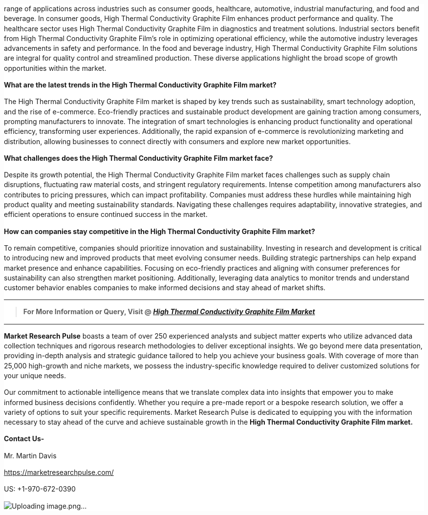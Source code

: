 range of applications across industries such as consumer goods, healthcare, automotive, industrial manufacturing, and food and beverage. In consumer goods, High Thermal Conductivity Graphite Film enhances product performance and quality. The healthcare sector uses High Thermal Conductivity Graphite Film in diagnostics and treatment solutions. Industrial sectors benefit from High Thermal Conductivity Graphite Film&rsquo;s role in optimizing operational efficiency, while the automotive industry leverages advancements in safety and performance. In the food and beverage industry, High Thermal Conductivity Graphite Film solutions are integral for quality control and streamlined production. These diverse applications highlight the broad scope of growth opportunities within the market.</p><p><strong>What are the latest trends in the High Thermal Conductivity Graphite Film market?</strong></p><p>The High Thermal Conductivity Graphite Film market is shaped by key trends such as sustainability, smart technology adoption, and the rise of e-commerce. Eco-friendly practices and sustainable product development are gaining traction among consumers, prompting manufacturers to innovate. The integration of smart technologies is enhancing product functionality and operational efficiency, transforming user experiences. Additionally, the rapid expansion of e-commerce is revolutionizing marketing and distribution, allowing businesses to connect directly with consumers and explore new market opportunities.</p><p><strong>What challenges does the High Thermal Conductivity Graphite Film market face?</strong></p><p>Despite its growth potential, the High Thermal Conductivity Graphite Film market faces challenges such as supply chain disruptions, fluctuating raw material costs, and stringent regulatory requirements. Intense competition among manufacturers also contributes to pricing pressures, which can impact profitability. Companies must address these hurdles while maintaining high product quality and meeting sustainability standards. Navigating these challenges requires adaptability, innovative strategies, and efficient operations to ensure continued success in the market.</p><p><strong>How can companies stay competitive in the High Thermal Conductivity Graphite Film market?</strong></p><p>To remain competitive, companies should prioritize innovation and sustainability. Investing in research and development is critical to introducing new and improved products that meet evolving consumer needs. Building strategic partnerships can help expand market presence and enhance capabilities. Focusing on eco-friendly practices and aligning with consumer preferences for sustainability can also strengthen market positioning. Additionally, leveraging data analytics to monitor trends and understand customer behavior enables companies to make informed decisions and stay ahead of market shifts.</p><hr /><blockquote><p><strong>For More Information or Query, Visit @&nbsp;<em><a href="https://marketresearchpulse.com/report/140717/high-thermal-conductivity-graphite-film-market?utm_source=Linkedin&utm_medium=027">High Thermal Conductivity Graphite Film Market</a></em></strong></p></blockquote><hr /><p><strong>Market Research Pulse</strong> boasts a team of over 250 experienced analysts and subject matter experts who utilize advanced data collection techniques and rigorous research methodologies to deliver exceptional insights. We go beyond mere data presentation, providing in-depth analysis and strategic guidance tailored to help you achieve your business goals. With coverage of more than 25,000 high-growth and niche markets, we possess the industry-specific knowledge required to deliver customized solutions for your unique needs.</p><p>Our commitment to actionable intelligence means that we translate complex data into insights that empower you to make informed business decisions confidently. Whether you require a pre-made report or a bespoke research solution, we offer a variety of options to suit your specific requirements. Market Research Pulse is dedicated to equipping you with the information necessary to stay ahead of the curve and achieve sustainable growth in the <strong>High Thermal Conductivity Graphite Film market.</strong></p><p><strong>Contact Us-</strong></p><p>Mr. Martin Davis</p><p>https://marketresearchpulse.com/</p><p>US: +1-970-672-0390</p>
![Uploading image.png…]()
